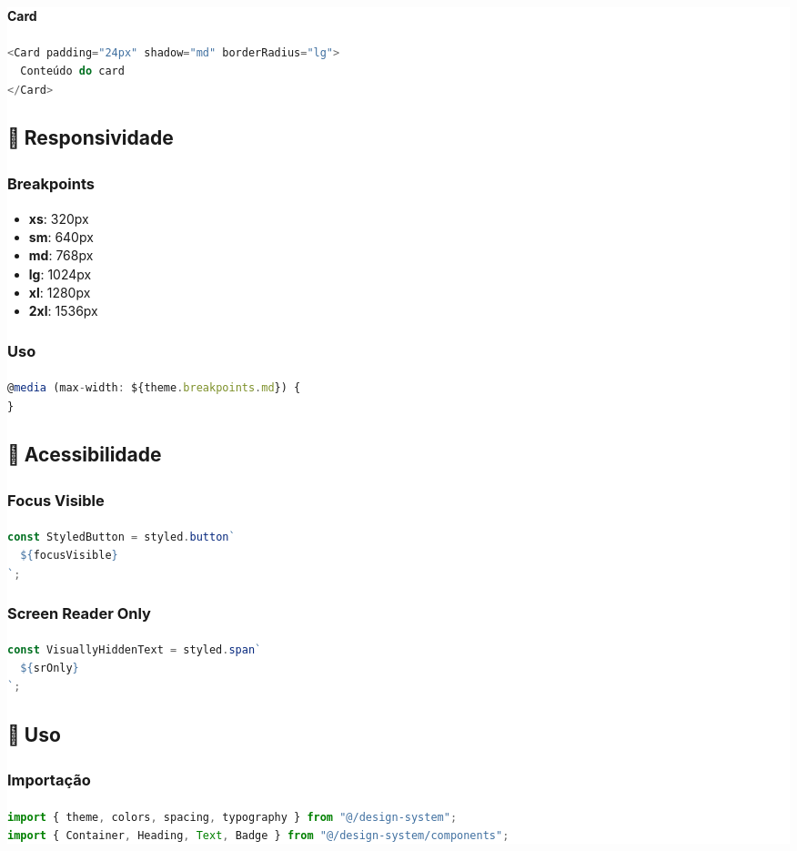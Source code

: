 #### Card

```typescript
<Card padding="24px" shadow="md" borderRadius="lg">
  Conteúdo do card
</Card>
```

## 📱 Responsividade

### Breakpoints

- **xs**: 320px
- **sm**: 640px
- **md**: 768px
- **lg**: 1024px
- **xl**: 1280px
- **2xl**: 1536px

### Uso

```typescript
@media (max-width: ${theme.breakpoints.md}) {
}
```

## 🎯 Acessibilidade

### Focus Visible

```typescript
const StyledButton = styled.button`
  ${focusVisible}
`;
```

### Screen Reader Only

```typescript
const VisuallyHiddenText = styled.span`
  ${srOnly}
`;
```

## 🔧 Uso

### Importação

```typescript
import { theme, colors, spacing, typography } from "@/design-system";
import { Container, Heading, Text, Badge } from "@/design-system/components";
```
